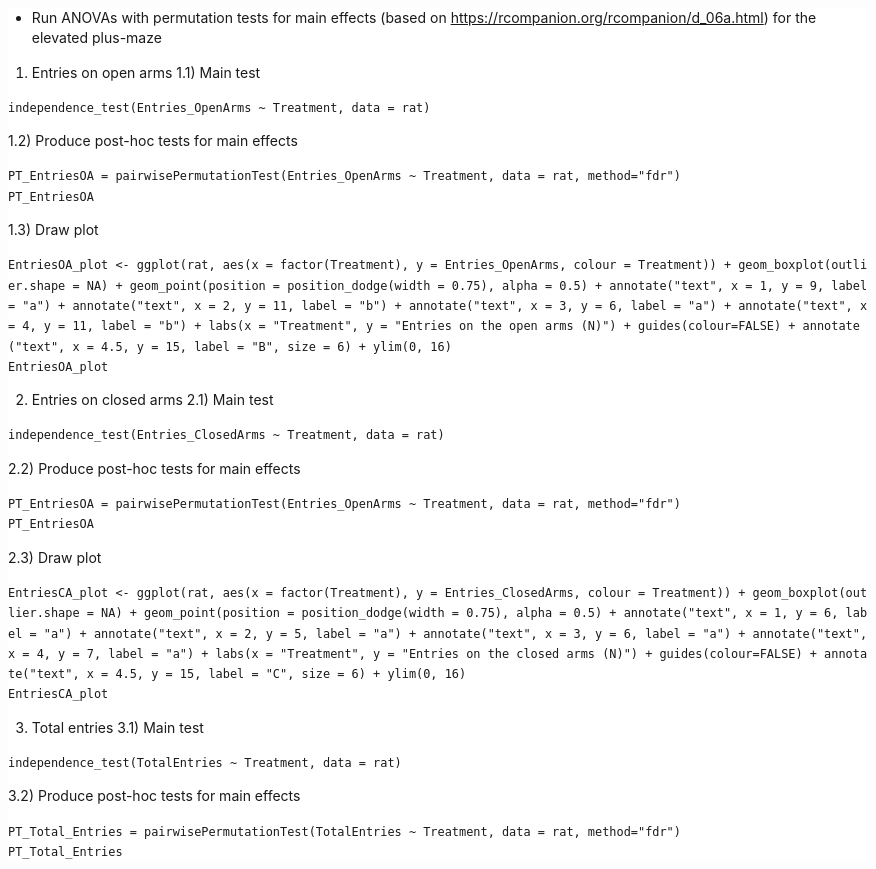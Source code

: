 * Run ANOVAs with permutation tests for main effects (based on https://rcompanion.org/rcompanion/d_06a.html) for the elevated plus-maze
1) Entries on open arms
1.1) Main test
```{r}
independence_test(Entries_OpenArms ~ Treatment, data = rat)
```

1.2) Produce post-hoc tests for main effects
```{r}
PT_EntriesOA = pairwisePermutationTest(Entries_OpenArms ~ Treatment, data = rat, method="fdr")
PT_EntriesOA
```

1.3) Draw plot
```{r}
EntriesOA_plot <- ggplot(rat, aes(x = factor(Treatment), y = Entries_OpenArms, colour = Treatment)) + geom_boxplot(outlier.shape = NA) + geom_point(position = position_dodge(width = 0.75), alpha = 0.5) + annotate("text", x = 1, y = 9, label = "a") + annotate("text", x = 2, y = 11, label = "b") + annotate("text", x = 3, y = 6, label = "a") + annotate("text", x = 4, y = 11, label = "b") + labs(x = "Treatment", y = "Entries on the open arms (N)") + guides(colour=FALSE) + annotate("text", x = 4.5, y = 15, label = "B", size = 6) + ylim(0, 16)
EntriesOA_plot
```

2) Entries on closed arms
2.1) Main test
```{r}
independence_test(Entries_ClosedArms ~ Treatment, data = rat)
```

2.2) Produce post-hoc tests for main effects
```{r}
PT_EntriesOA = pairwisePermutationTest(Entries_OpenArms ~ Treatment, data = rat, method="fdr")
PT_EntriesOA
```

2.3) Draw plot
```{r}
EntriesCA_plot <- ggplot(rat, aes(x = factor(Treatment), y = Entries_ClosedArms, colour = Treatment)) + geom_boxplot(outlier.shape = NA) + geom_point(position = position_dodge(width = 0.75), alpha = 0.5) + annotate("text", x = 1, y = 6, label = "a") + annotate("text", x = 2, y = 5, label = "a") + annotate("text", x = 3, y = 6, label = "a") + annotate("text", x = 4, y = 7, label = "a") + labs(x = "Treatment", y = "Entries on the closed arms (N)") + guides(colour=FALSE) + annotate("text", x = 4.5, y = 15, label = "C", size = 6) + ylim(0, 16)
EntriesCA_plot
```

3) Total entries
3.1) Main test
```{r}
independence_test(TotalEntries ~ Treatment, data = rat)
```

3.2) Produce post-hoc tests for main effects
```{r}
PT_Total_Entries = pairwisePermutationTest(TotalEntries ~ Treatment, data = rat, method="fdr")
PT_Total_Entries
```
